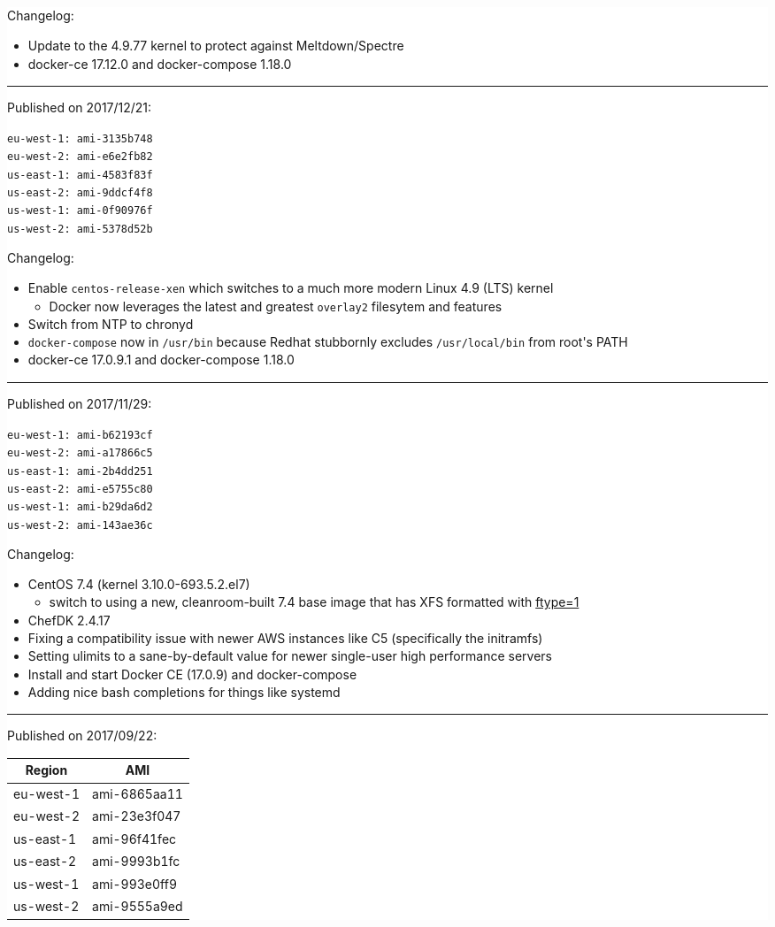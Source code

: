 Changelog:
* Update to the 4.9.77 kernel to protect against Meltdown/Spectre
* docker-ce 17.12.0 and docker-compose 1.18.0

----

Published on 2017/12/21:

```
eu-west-1: ami-3135b748
eu-west-2: ami-e6e2fb82
us-east-1: ami-4583f83f
us-east-2: ami-9ddcf4f8
us-west-1: ami-0f90976f
us-west-2: ami-5378d52b
```

Changelog:
* Enable `centos-release-xen` which switches to a much more modern Linux 4.9 (LTS) kernel
  * Docker now leverages the latest and greatest `overlay2` filesytem and features
* Switch from NTP to chronyd
* `docker-compose` now in `/usr/bin` because Redhat stubbornly excludes `/usr/local/bin` from root's PATH
* docker-ce 17.0.9.1 and docker-compose 1.18.0

----

Published on 2017/11/29:

```
eu-west-1: ami-b62193cf
eu-west-2: ami-a17866c5
us-east-1: ami-2b4dd251
us-east-2: ami-e5755c80
us-west-1: ami-b29da6d2
us-west-2: ami-143ae36c
```

Changelog:
* CentOS 7.4 (kernel 3.10.0-693.5.2.el7)
  * switch to using a new, cleanroom-built 7.4 base image that has XFS formatted with [ftype=1](https://linuxer.pro/2017/03/what-is-d_type-and-why-docker-overlayfs-need-it/)
* ChefDK 2.4.17
* Fixing a compatibility issue with newer AWS instances like C5 (specifically the initramfs)
* Setting ulimits to a sane-by-default value for newer single-user high performance servers
* Install and start Docker CE (17.0.9) and docker-compose
* Adding nice bash completions for things like systemd

----

Published on 2017/09/22:

| Region    |     AMI      |
|-----------|--------------|
| eu-west-1 | ami-6865aa11 |
| eu-west-2 | ami-23e3f047 |
| us-east-1 | ami-96f41fec |
| us-east-2 | ami-9993b1fc |
| us-west-1 | ami-993e0ff9 |
| us-west-2 | ami-9555a9ed |
